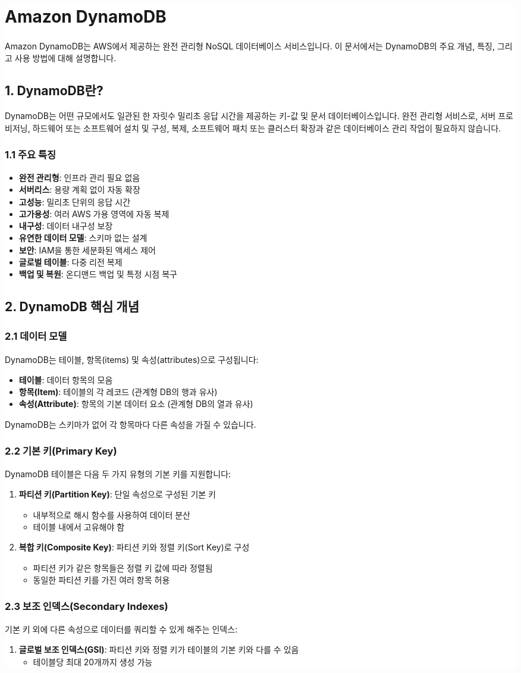 # Amazon DynamoDB

Amazon DynamoDB는 AWS에서 제공하는 완전 관리형 NoSQL 데이터베이스 서비스입니다. 이 문서에서는 DynamoDB의 주요 개념, 특징, 그리고 사용 방법에 대해 설명합니다.

## 1. DynamoDB란?

DynamoDB는 어떤 규모에서도 일관된 한 자릿수 밀리초 응답 시간을 제공하는 키-값 및 문서 데이터베이스입니다. 완전 관리형 서비스로, 서버 프로비저닝, 하드웨어 또는 소프트웨어 설치 및 구성, 복제, 소프트웨어 패치 또는 클러스터 확장과 같은 데이터베이스 관리 작업이 필요하지 않습니다.

### 1.1 주요 특징

- **완전 관리형**: 인프라 관리 필요 없음
- **서버리스**: 용량 계획 없이 자동 확장
- **고성능**: 밀리초 단위의 응답 시간
- **고가용성**: 여러 AWS 가용 영역에 자동 복제
- **내구성**: 데이터 내구성 보장
- **유연한 데이터 모델**: 스키마 없는 설계
- **보안**: IAM을 통한 세분화된 액세스 제어
- **글로벌 테이블**: 다중 리전 복제
- **백업 및 복원**: 온디맨드 백업 및 특정 시점 복구

## 2. DynamoDB 핵심 개념

### 2.1 데이터 모델

DynamoDB는 테이블, 항목(items) 및 속성(attributes)으로 구성됩니다:

- **테이블**: 데이터 항목의 모음
- **항목(Item)**: 테이블의 각 레코드 (관계형 DB의 행과 유사)
- **속성(Attribute)**: 항목의 기본 데이터 요소 (관계형 DB의 열과 유사)

DynamoDB는 스키마가 없어 각 항목마다 다른 속성을 가질 수 있습니다.

### 2.2 기본 키(Primary Key)

DynamoDB 테이블은 다음 두 가지 유형의 기본 키를 지원합니다:

1. **파티션 키(Partition Key)**: 단일 속성으로 구성된 기본 키
   - 내부적으로 해시 함수를 사용하여 데이터 분산
   - 테이블 내에서 고유해야 함

2. **복합 키(Composite Key)**: 파티션 키와 정렬 키(Sort Key)로 구성
   - 파티션 키가 같은 항목들은 정렬 키 값에 따라 정렬됨
   - 동일한 파티션 키를 가진 여러 항목 허용

### 2.3 보조 인덱스(Secondary Indexes)

기본 키 외에 다른 속성으로 데이터를 쿼리할 수 있게 해주는 인덱스:

1. **글로벌 보조 인덱스(GSI)**: 파티션 키와 정렬 키가 테이블의 기본 키와 다를 수 있음
   - 테이블당 최대 20개까지 생성 가능
